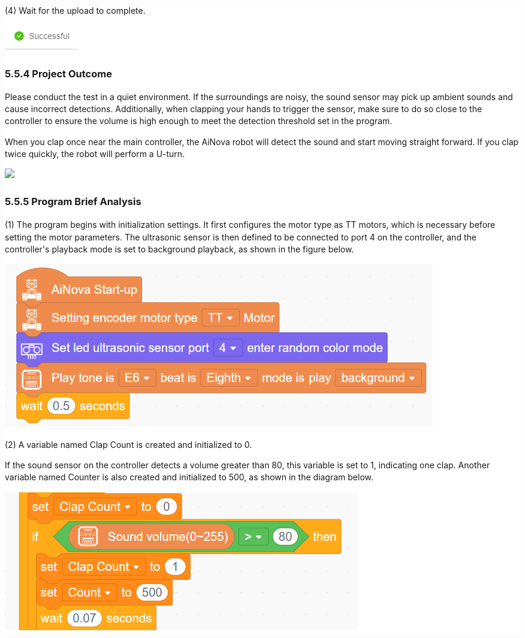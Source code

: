(4) Wait for the upload to complete.

<img class="common_img"  src="../_static/media/chapter_5/section_5/media/image7.png"  />

### 5.5.4 Project Outcome

Please conduct the test in a quiet environment. If the surroundings are noisy, the sound sensor may pick up ambient sounds and cause incorrect detections. Additionally, when clapping your hands to trigger the sensor, make sure to do so close to the controller to ensure the volume is high enough to meet the detection threshold set in the program.

When you clap once near the main controller, the AiNova robot will detect the sound and start moving straight forward. If you clap twice quickly, the robot will perform a U-turn.

<img class="common_img"  src="../_static/media/chapter_5/section_5/media/1.gif"  />

### 5.5.5 Program Brief Analysis

(1) The program begins with initialization settings. It first configures the motor type as TT motors, which is necessary before setting the motor parameters. The ultrasonic sensor is then defined to be connected to port 4 on the controller, and the controller's playback mode is set to background playback, as shown in the figure below.

<img class="common_img"  src="../_static/media/chapter_5/section_5/media/image9.png"  />

(2) A variable named Clap Count is created and initialized to 0.   

If the sound sensor on the controller detects a volume greater than 80, this variable is set to 1, indicating one clap. Another variable named Counter is also created and initialized to 500, as shown in the diagram below.

<img class="common_img"  src="../_static/media/chapter_5/section_5/media/image10.png"  />
